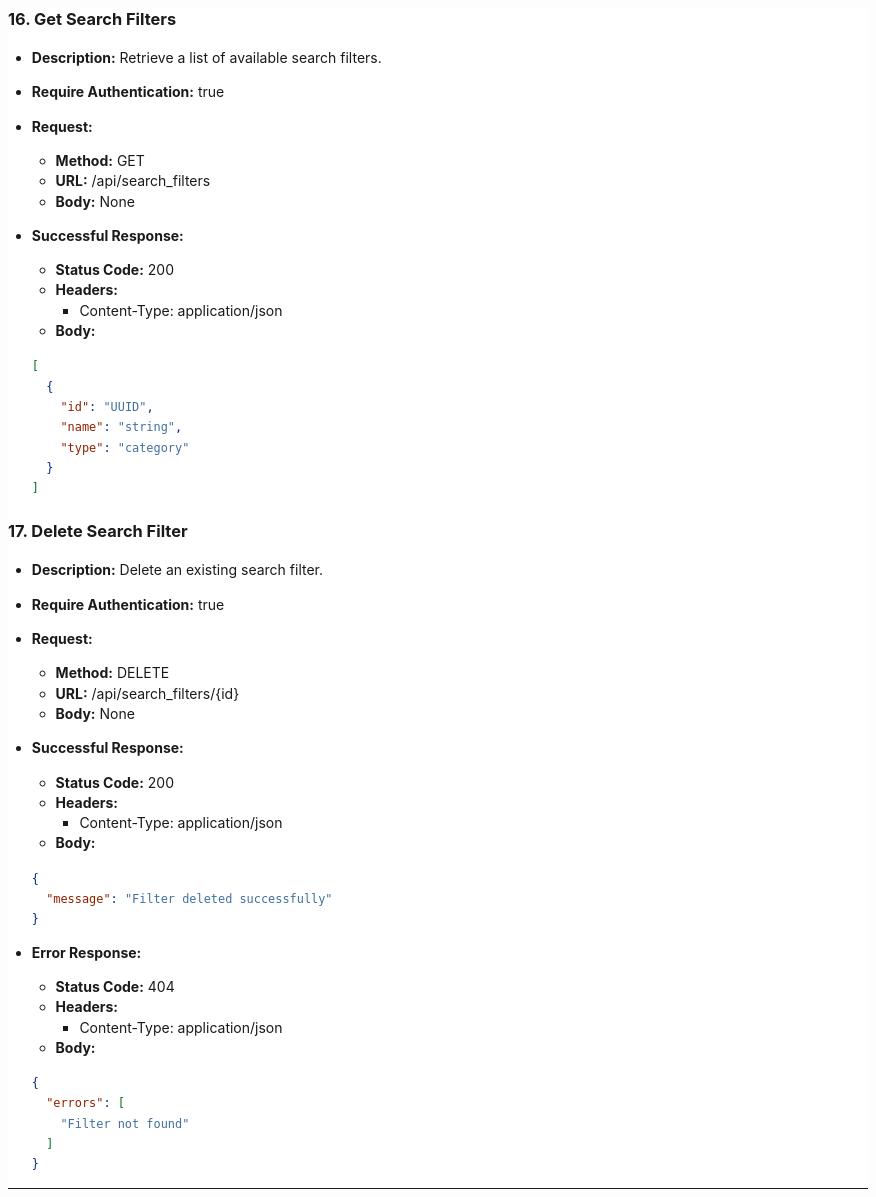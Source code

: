 ### 16. Get Search Filters
- **Description:** Retrieve a list of available search filters.
- **Require Authentication:** true
- **Request:**
    - **Method:** GET
    - **URL:** /api/search_filters
    - **Body:** None

- **Successful Response:**
    - **Status Code:** 200
    - **Headers:**
      - Content-Type: application/json
    - **Body:**
    ```json
    [
      {
        "id": "UUID",
        "name": "string",
        "type": "category"
      }
    ]
    ```

### 17. Delete Search Filter
- **Description:** Delete an existing search filter.
- **Require Authentication:** true
- **Request:**
    - **Method:** DELETE
    - **URL:** /api/search_filters/{id}
    - **Body:** None

- **Successful Response:**
    - **Status Code:** 200
    - **Headers:**
      - Content-Type: application/json
    - **Body:**
    ```json
    {
      "message": "Filter deleted successfully"
    }
    ```

- **Error Response:**
    - **Status Code:** 404
    - **Headers:**
      - Content-Type: application/json
    - **Body:**
    ```json
    {
      "errors": [
        "Filter not found"
      ]
    }
    ```

---